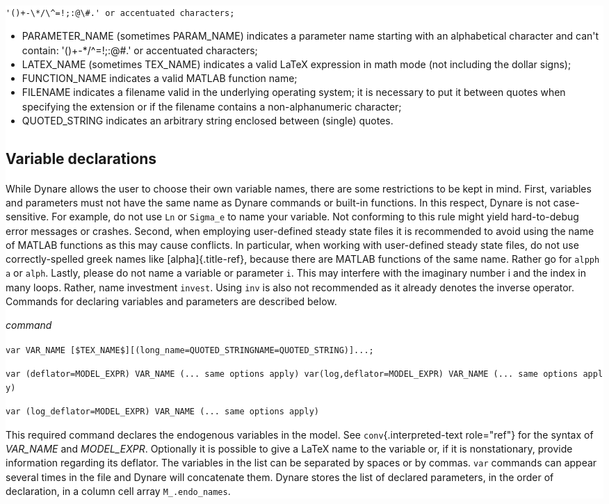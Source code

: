     '()+-\*/\^=!;:@\#.' or accentuated characters;
-   PARAMETER\_NAME (sometimes PARAM\_NAME) indicates a parameter name
    starting with an alphabetical character and can't contain:
    '()+-\*/\^=!;:@\#.' or accentuated characters;
-   LATEX\_NAME (sometimes TEX\_NAME) indicates a valid LaTeX expression
    in math mode (not including the dollar signs);
-   FUNCTION\_NAME indicates a valid MATLAB function name;
-   FILENAME indicates a filename valid in the underlying operating
    system; it is necessary to put it between quotes when specifying the
    extension or if the filename contains a non-alphanumeric character;
-   QUOTED\_STRING indicates an arbitrary string enclosed between
    (single) quotes.

## Variable declarations

While Dynare allows the user to choose their own variable names, there
are some restrictions to be kept in mind. First, variables and
parameters must not have the same name as Dynare commands or built-in
functions. In this respect, Dynare is not case-sensitive. For example,
do not use `Ln` or `Sigma_e` to name your variable. Not conforming to
this rule might yield hard-to-debug error messages or crashes. Second,
when employing user-defined steady state files it is recommended to
avoid using the name of MATLAB functions as this may cause conflicts. In
particular, when working with user-defined steady state files, do not
use correctly-spelled greek names like [alpha]{.title-ref}, because
there are MATLAB functions of the same name. Rather go for `alppha` or
`alph`. Lastly, please do not name a variable or parameter `i`. This may
interfere with the imaginary number i and the index in many loops.
Rather, name investment `invest`. Using `inv` is also not recommended as
it already denotes the inverse operator. Commands for declaring
variables and parameters are described below.

*command*

```
var VAR_NAME [$TEX_NAME$][(long_name=QUOTED_STRINGNAME=QUOTED_STRING)]...;
```

```
var (deflator=MODEL_EXPR) VAR_NAME (... same options apply) var(log,deflator=MODEL_EXPR) VAR_NAME (... same options apply)
```

```
var (log_deflator=MODEL_EXPR) VAR_NAME (... same options apply)
```

This required command declares the endogenous variables in the model.
See `conv`{.interpreted-text role="ref"} for the syntax of *VAR\_NAME*
and *MODEL\_EXPR*. Optionally it is possible to give a LaTeX name to the
variable or, if it is nonstationary, provide information regarding its
deflator. The variables in the list can be separated by spaces or by
commas. `var` commands can appear several times in the file and Dynare
will concatenate them. Dynare stores the list of declared parameters, in
the order of declaration, in a column cell array `M_.endo_names`.
